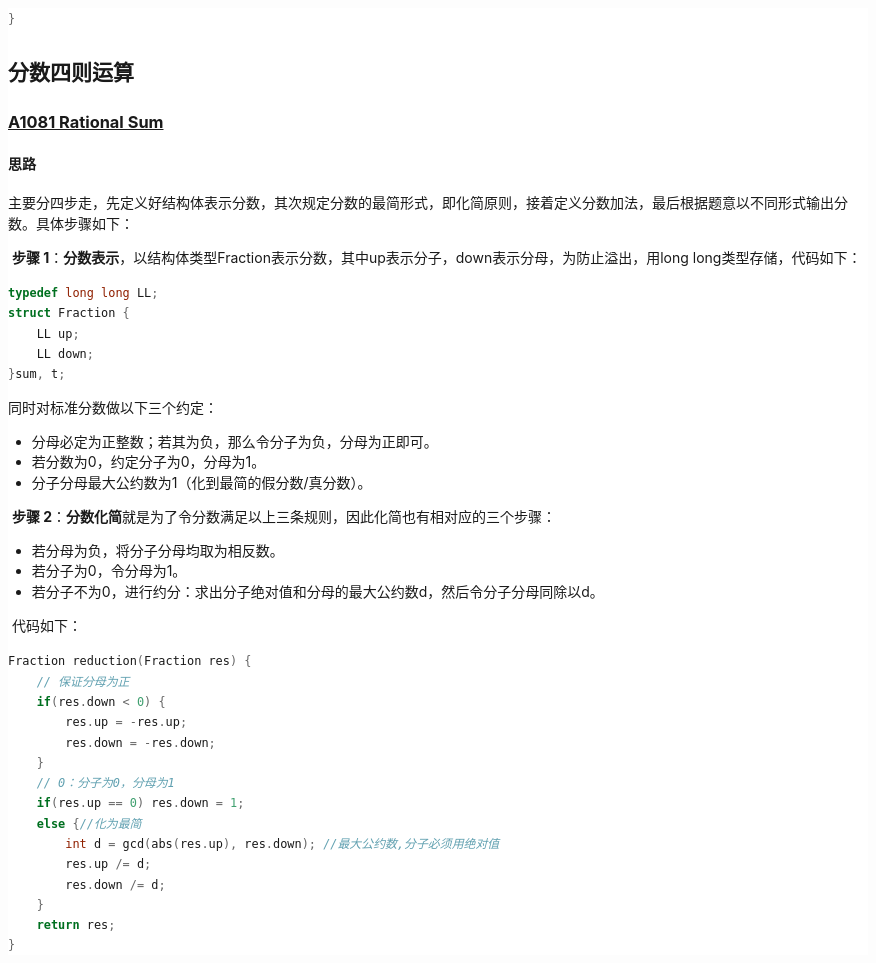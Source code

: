```c++
}
```



## 分数四则运算

### [A1081 Rational Sum](https://pintia.cn/problem-sets/994805342720868352/problems/994805386161274880)

#### 思路

​		主要分四步走，先定义好结构体表示分数，其次规定分数的最简形式，即化简原则，接着定义分数加法，最后根据题意以不同形式输出分数。具体步骤如下：

​		**步骤 1**：**分数表示**，以结构体类型Fraction表示分数，其中up表示分子，down表示分母，为防止溢出，用long long类型存储，代码如下：

```c++
typedef long long LL;
struct Fraction {
    LL up;
    LL down;
}sum, t;
```

同时对标准分数做以下三个约定：

+ 分母必定为正整数；若其为负，那么令分子为负，分母为正即可。
+ 若分数为0，约定分子为0，分母为1。
+ 分子分母最大公约数为1（化到最简的假分数/真分数）。

​		**步骤 2**：**分数化简**就是为了令分数满足以上三条规则，因此化简也有相对应的三个步骤：

+ 若分母为负，将分子分母均取为相反数。
+ 若分子为0，令分母为1。
+ 若分子不为0，进行约分：求出分子绝对值和分母的最大公约数d，然后令分子分母同除以d。

​	代码如下：

```c++
Fraction reduction(Fraction res) {
    // 保证分母为正
    if(res.down < 0) {
        res.up = -res.up;
        res.down = -res.down;
    }
    // 0：分子为0，分母为1
    if(res.up == 0) res.down = 1;
    else {//化为最简
        int d = gcd(abs(res.up), res.down); //最大公约数,分子必须用绝对值
        res.up /= d;
        res.down /= d;
    }
    return res;
}
```
